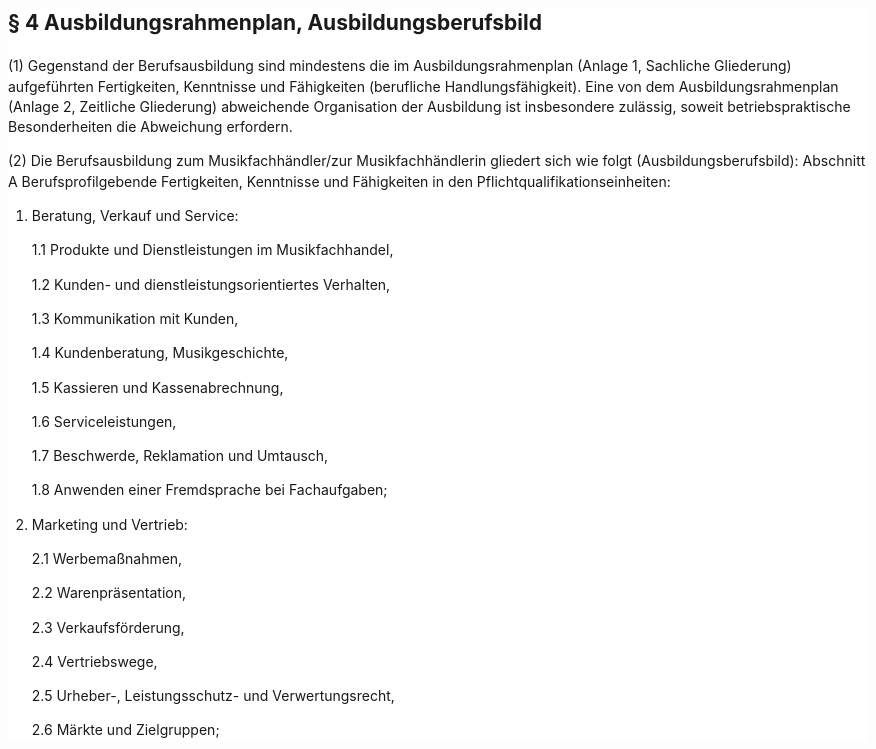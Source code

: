 



## § 4 Ausbildungsrahmenplan, Ausbildungsberufsbild

(1) Gegenstand der Berufsausbildung sind mindestens die im Ausbildungsrahmenplan (Anlage 1, Sachliche Gliederung) aufgeführten Fertigkeiten, Kenntnisse und Fähigkeiten (berufliche Handlungsfähigkeit). Eine von dem Ausbildungsrahmenplan (Anlage 2, Zeitliche Gliederung) abweichende Organisation der Ausbildung ist insbesondere zulässig, soweit betriebspraktische Besonderheiten die Abweichung erfordern.

(2) Die Berufsausbildung zum Musikfachhändler/zur Musikfachhändlerin gliedert sich wie folgt (Ausbildungsberufsbild):
Abschnitt A
Berufsprofilgebende Fertigkeiten, Kenntnisse und Fähigkeiten in den Pflichtqualifikationseinheiten:

1.  Beratung, Verkauf und Service:

    1.1 Produkte und Dienstleistungen im Musikfachhandel,


    1.2 Kunden- und dienstleistungsorientiertes Verhalten,


    1.3 Kommunikation mit Kunden,


    1.4 Kundenberatung, Musikgeschichte,


    1.5 Kassieren und Kassenabrechnung,


    1.6 Serviceleistungen,


    1.7 Beschwerde, Reklamation und Umtausch,


    1.8 Anwenden einer Fremdsprache bei Fachaufgaben;





2.  Marketing und Vertrieb:

    2.1 Werbemaßnahmen,


    2.2 Warenpräsentation,


    2.3 Verkaufsförderung,


    2.4 Vertriebswege,


    2.5 Urheber-, Leistungsschutz- und Verwertungsrecht,


    2.6 Märkte und Zielgruppen;




